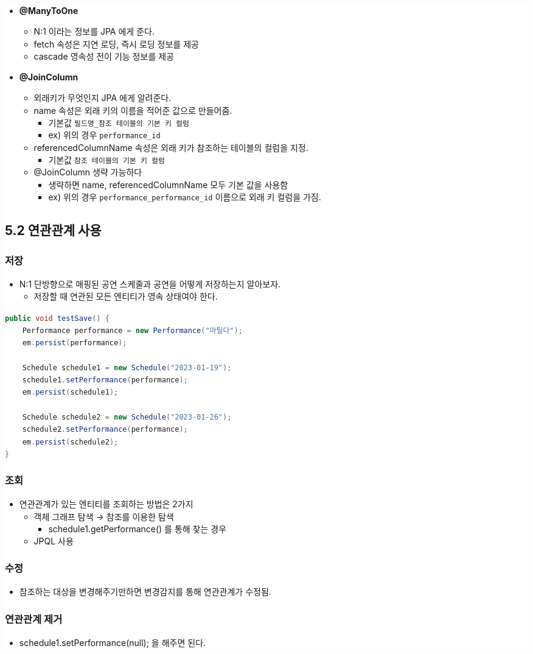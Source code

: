 - **@ManyToOne**
    - N:1 이라는 정보를 JPA 에게 준다.
    - fetch 속성은 지연 로딩, 즉시 로딩 정보를 제공
    - cascade 영속성 전이 기능 정보를 제공
    
- **@JoinColumn**
    - 외래키가 무엇인지 JPA 에게 알려준다.
    - name 속성은 외래 키의 이름을 적어준 값으로 만들어줌.
        - 기본값 `필드명_참조 테이블의 기본 키 컬럼`
        - ex) 위의 경우 `performance_id`
    - referencedColumnName 속성은 외래 키가 참조하는 테이블의 컬럼을 지정.
        - 기본값 `참조 테이블의 기본 키 컬럼`
    - @JoinColumn 생략 가능하다
        - 생략하면 name, referencedColumnName 모두 기본 값을 사용함
        - ex) 위의 경우 `performance_performance_id` 이름으로 외래 키 컬럼을 가짐.
        

## 5.2 연관관계 사용

### 저장

- N:1 단방향으로 매핑된 공연 스케줄과 공연을 어떻게 저장하는지 알아보자.
    - 저장할 때 연관된 모든 엔티티가 영속 상태여야 한다.

```java
public void testSave() {
	Performance performance = new Performance("마틸다");
	em.persist(performance);

	Schedule schedule1 = new Schedule("2023-01-19");
	schedule1.setPerformance(performance);
	em.persist(schedule1);

	Schedule schedule2 = new Schedule("2023-01-26");
	schedule2.setPerformance(performance);
	em.persist(schedule2);
}
```

### 조회

- 연관관계가 있는 엔티티를 조회하는 방법은 2가지
    - 객체 그래프 탐색 → 참조를 이용한 탐색
        - schedule1.getPerformance() 를 통해 찾는 경우
    - JPQL 사용

### 수정

- 참조하는 대상을 변경해주기만하면 변경감지를 통해 연관관계가 수정됨.

### 연관관계 제거

- schedule1.setPerformance(null); 을 해주면 된다.
